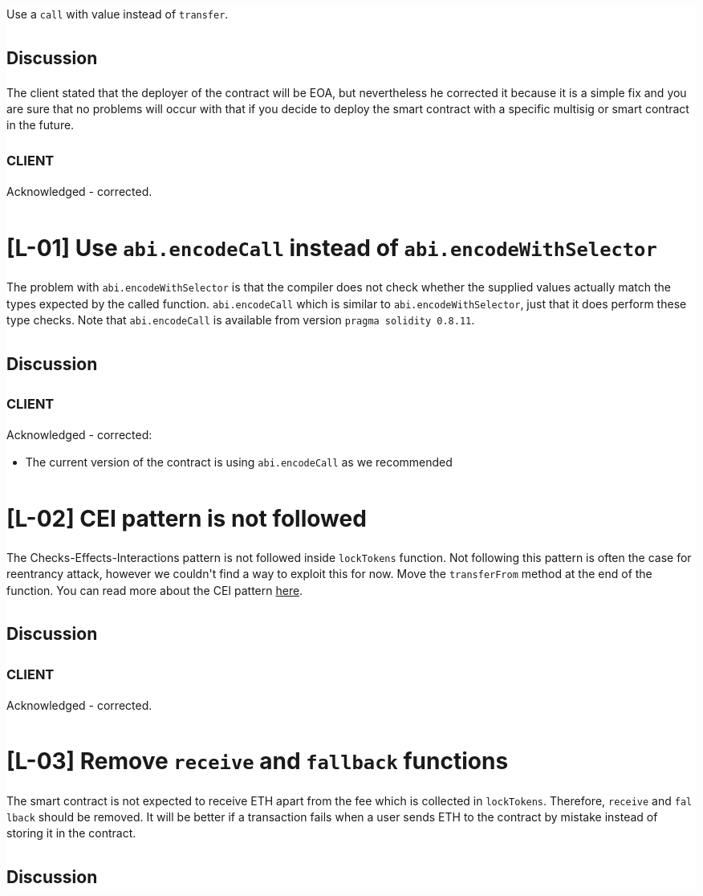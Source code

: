 Use a `call` with value instead of `transfer`.

## Discussion

The client stated that the deployer of the contract will be EOA, but nevertheless he corrected it because it is a simple fix and you are sure that no problems will occur with that if you decide to deploy the smart contract with a specific multisig or smart contract in the future.

### CLIENT

Acknowledged - corrected.

# [L-01] Use `abi.encodeCall` instead of `abi.encodeWithSelector`

The problem with `abi.encodeWithSelector` is that the compiler does not check whether the supplied values actually match the types expected by the called function. `abi.encodeCall` which is similar to `abi.encodeWithSelector`, just that it does perform these type checks. Note that `abi.encodeCall` is available from version `pragma solidity 0.8.11`.

## Discussion

### CLIENT

Acknowledged - corrected:

- The current version of the contract is using `abi.encodeCall` as we recommended

# [L-02] CEI pattern is not followed

The Checks-Effects-Interactions pattern is not followed inside `lockTokens` function. Not following this pattern is often the case for reentrancy attack, however we couldn't find a way to exploit this for now. Move the `transferFrom` method at the end of the function. You can read more about the CEI pattern [here](https://fravoll.github.io/solidity-patterns/checks_effects_interactions.html).

## Discussion

### CLIENT

Acknowledged - corrected.

# [L-03] Remove `receive` and `fallback` functions

The smart contract is not expected to receive ETH apart from the fee which is collected in `lockTokens`. Therefore, `receive` and `fallback` should be removed. It will be better if a transaction fails when a user sends ETH to the contract by mistake instead of storing it in the contract.

## Discussion
